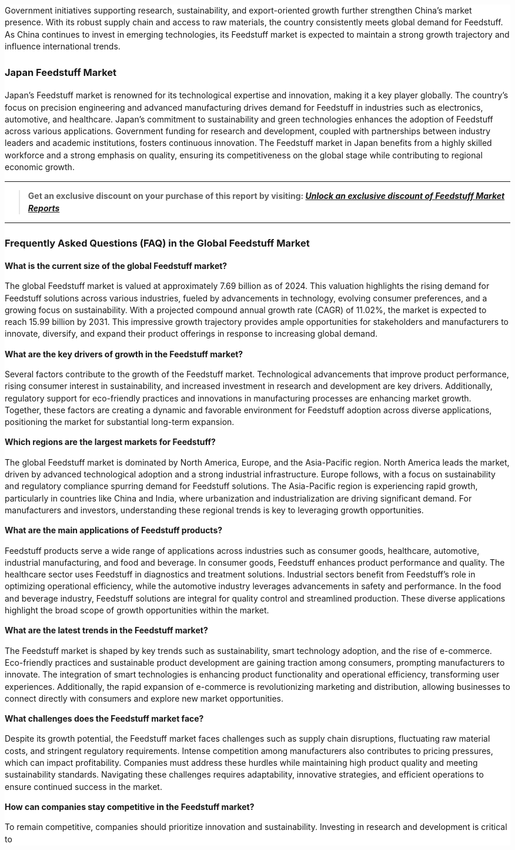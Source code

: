 Government initiatives supporting research, sustainability, and export-oriented growth further strengthen China&rsquo;s market presence. With its robust supply chain and access to raw materials, the country consistently meets global demand for Feedstuff. As China continues to invest in emerging technologies, its Feedstuff market is expected to maintain a strong growth trajectory and influence international trends.</p><h3>Japan Feedstuff Market</h3><p>Japan&rsquo;s Feedstuff market is renowned for its technological expertise and innovation, making it a key player globally. The country&rsquo;s focus on precision engineering and advanced manufacturing drives demand for Feedstuff in industries such as electronics, automotive, and healthcare. Japan&rsquo;s commitment to sustainability and green technologies enhances the adoption of Feedstuff across various applications. Government funding for research and development, coupled with partnerships between industry leaders and academic institutions, fosters continuous innovation. The Feedstuff market in Japan benefits from a highly skilled workforce and a strong emphasis on quality, ensuring its competitiveness on the global stage while contributing to regional economic growth.</p><hr /><blockquote><p><strong>Get an exclusive discount on your purchase of this report by visiting: <em><a href="://marketresearchpulse.com/ask-for-discount/132042?utm_source=Github&amp;utm_medium=0114">Unlock an exclusive discount of Feedstuff Market Reports</a></em>&nbsp;</strong></p></blockquote><hr /><h3>Frequently Asked Questions (FAQ) in the Global Feedstuff Market</h3><p><strong>What is the current size of the global Feedstuff market?</strong></p><p>The global Feedstuff market is valued at approximately 7.69 billion as of 2024. This valuation highlights the rising demand for Feedstuff solutions across various industries, fueled by advancements in technology, evolving consumer preferences, and a growing focus on sustainability. With a projected compound annual growth rate (CAGR) of 11.02%, the market is expected to reach 15.99 billion by 2031. This impressive growth trajectory provides ample opportunities for stakeholders and manufacturers to innovate, diversify, and expand their product offerings in response to increasing global demand.</p><p><strong>What are the key drivers of growth in the Feedstuff market?</strong></p><p>Several factors contribute to the growth of the Feedstuff market. Technological advancements that improve product performance, rising consumer interest in sustainability, and increased investment in research and development are key drivers. Additionally, regulatory support for eco-friendly practices and innovations in manufacturing processes are enhancing market growth. Together, these factors are creating a dynamic and favorable environment for Feedstuff adoption across diverse applications, positioning the market for substantial long-term expansion.</p><p><strong>Which regions are the largest markets for Feedstuff?</strong></p><p>The global Feedstuff market is dominated by North America, Europe, and the Asia-Pacific region. North America leads the market, driven by advanced technological adoption and a strong industrial infrastructure. Europe follows, with a focus on sustainability and regulatory compliance spurring demand for Feedstuff solutions. The Asia-Pacific region is experiencing rapid growth, particularly in countries like China and India, where urbanization and industrialization are driving significant demand. For manufacturers and investors, understanding these regional trends is key to leveraging growth opportunities.</p><p><strong>What are the main applications of Feedstuff products?</strong></p><p>Feedstuff products serve a wide range of applications across industries such as consumer goods, healthcare, automotive, industrial manufacturing, and food and beverage. In consumer goods, Feedstuff enhances product performance and quality. The healthcare sector uses Feedstuff in diagnostics and treatment solutions. Industrial sectors benefit from Feedstuff&rsquo;s role in optimizing operational efficiency, while the automotive industry leverages advancements in safety and performance. In the food and beverage industry, Feedstuff solutions are integral for quality control and streamlined production. These diverse applications highlight the broad scope of growth opportunities within the market.</p><p><strong>What are the latest trends in the Feedstuff market?</strong></p><p>The Feedstuff market is shaped by key trends such as sustainability, smart technology adoption, and the rise of e-commerce. Eco-friendly practices and sustainable product development are gaining traction among consumers, prompting manufacturers to innovate. The integration of smart technologies is enhancing product functionality and operational efficiency, transforming user experiences. Additionally, the rapid expansion of e-commerce is revolutionizing marketing and distribution, allowing businesses to connect directly with consumers and explore new market opportunities.</p><p><strong>What challenges does the Feedstuff market face?</strong></p><p>Despite its growth potential, the Feedstuff market faces challenges such as supply chain disruptions, fluctuating raw material costs, and stringent regulatory requirements. Intense competition among manufacturers also contributes to pricing pressures, which can impact profitability. Companies must address these hurdles while maintaining high product quality and meeting sustainability standards. Navigating these challenges requires adaptability, innovative strategies, and efficient operations to ensure continued success in the market.</p><p><strong>How can companies stay competitive in the Feedstuff market?</strong></p><p>To remain competitive, companies should prioritize innovation and sustainability. Investing in research and development is critical to